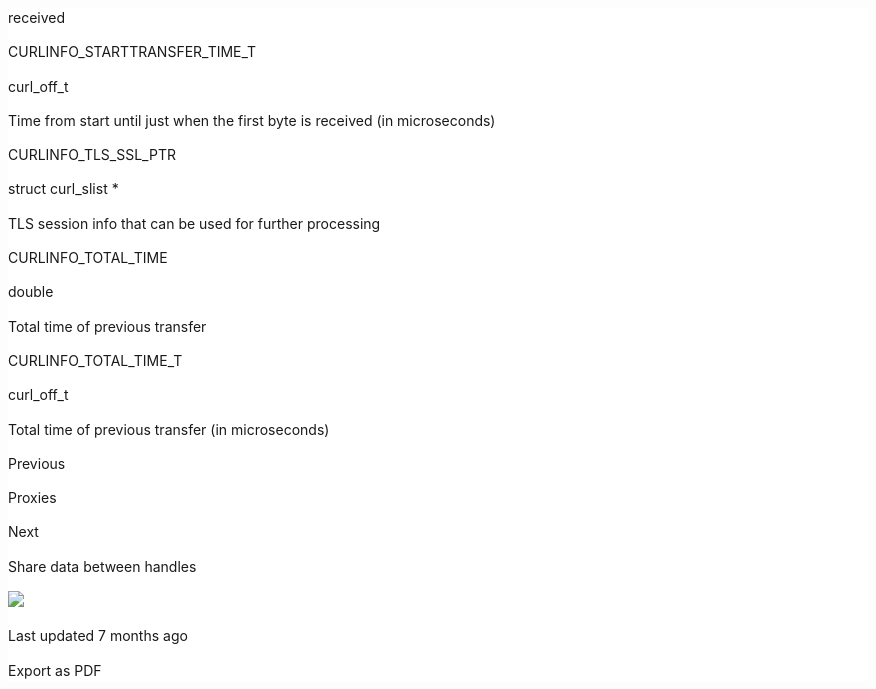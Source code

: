 received</span></span></span></p></td></tr><tr class="even"><td style="text-align: left;"><p><span class="text-4505230f--TextH400-3033861f--textContentFamily-49a318e1"><span data-key="a336f77aa24743388cbde2a6e49201dc"><span data-offset-key="a336f77aa24743388cbde2a6e49201dc:0">CURLINFO_STARTTRANSFER_TIME_T</span></span></span></p></td><td style="text-align: left;"><p><span class="text-4505230f--TextH400-3033861f--textContentFamily-49a318e1"><span data-key="5470686f9e35489a81155dc6c9375098"><span data-offset-key="5470686f9e35489a81155dc6c9375098:0">curl_off_t</span></span></span></p></td><td style="text-align: left;"><p><span class="text-4505230f--TextH400-3033861f--textContentFamily-49a318e1"><span data-key="0234d7f5f2f1408d8ef672fc83452036"><span data-offset-key="0234d7f5f2f1408d8ef672fc83452036:0">Time from start until just when the first byte is received (in microseconds)</span></span></span></p></td></tr><tr class="odd"><td style="text-align: left;"><p><span class="text-4505230f--TextH400-3033861f--textContentFamily-49a318e1"><span data-key="044ae5d5898e43faaea004d4936a7188"><span data-offset-key="044ae5d5898e43faaea004d4936a7188:0">CURLINFO_TLS_SSL_PTR</span></span></span></p></td><td style="text-align: left;"><p><span class="text-4505230f--TextH400-3033861f--textContentFamily-49a318e1"><span data-key="723c45693ba24f17a575b2904b3d30d2"><span data-offset-key="723c45693ba24f17a575b2904b3d30d2:0">struct curl_slist *</span></span></span></p></td><td style="text-align: left;"><p><span class="text-4505230f--TextH400-3033861f--textContentFamily-49a318e1"><span data-key="1cb32ddf1911480e8c51900b5121b990"><span data-offset-key="1cb32ddf1911480e8c51900b5121b990:0">TLS session info that can be used for further processing</span></span></span></p></td></tr><tr class="even"><td style="text-align: left;"><p><span class="text-4505230f--TextH400-3033861f--textContentFamily-49a318e1"><span data-key="1213a4af43bd4a659db768ec6f6565e2"><span data-offset-key="1213a4af43bd4a659db768ec6f6565e2:0">CURLINFO_TOTAL_TIME</span></span></span></p></td><td style="text-align: left;"><p><span class="text-4505230f--TextH400-3033861f--textContentFamily-49a318e1"><span data-key="e412dda3f3f64327ada640c9f8a595cd"><span data-offset-key="e412dda3f3f64327ada640c9f8a595cd:0">double</span></span></span></p></td><td style="text-align: left;"><p><span class="text-4505230f--TextH400-3033861f--textContentFamily-49a318e1"><span data-key="e5060f4156824279800f939daadb9484"><span data-offset-key="e5060f4156824279800f939daadb9484:0">Total time of previous transfer</span></span></span></p></td></tr><tr class="odd"><td style="text-align: left;"><p><span class="text-4505230f--TextH400-3033861f--textContentFamily-49a318e1"><span data-key="8028aded05454a2ca2bc78ef28ecbfe6"><span data-offset-key="8028aded05454a2ca2bc78ef28ecbfe6:0">CURLINFO_TOTAL_TIME_T</span></span></span></p></td><td style="text-align: left;"><p><span class="text-4505230f--TextH400-3033861f--textContentFamily-49a318e1"><span data-key="3541734360ef4acf87386cf8bd5feb68"><span data-offset-key="3541734360ef4acf87386cf8bd5feb68:0">curl_off_t</span></span></span></p></td><td style="text-align: left;"><p><span class="text-4505230f--TextH400-3033861f--textContentFamily-49a318e1"><span data-key="2e40360fbc03472caf44241af40ad639"><span data-offset-key="2e40360fbc03472caf44241af40ad639:0">Total time of previous transfer (in microseconds)</span></span></span></p></td></tr></tbody></table>

<a href="proxies.html" class="reset-3c756112--card-6570f064--whiteCard-fff091a4--cardPrevious-56a5e674"></a>

<span class="text-4505230f--TextH200-a3425406--textContentFamily-49a318e1">Previous</span>

<span class="text-4505230f--UIH400-4e41e82a--textContentFamily-49a318e1">Proxies</span>

<a href="sharing.html" class="reset-3c756112--card-6570f064--whiteCard-fff091a4--cardNext-19241c42"></a>

<span class="text-4505230f--TextH200-a3425406--textContentFamily-49a318e1">Next</span>

<span class="text-4505230f--UIH400-4e41e82a--textContentFamily-49a318e1">Share data between handles</span>

<img src="https://avatars.githubusercontent.com/u/66654881?v=4" class="image-67b14f24--avatar-1c1d03ec" />

<span class="text-4505230f--TextH200-a3425406--textContentFamily-49a318e1">Last updated 7 months ago</span>

<span class="text-4505230f--UIH300-2063425d--textUIFamily-5ebd8e40">Export as PDF</span>
